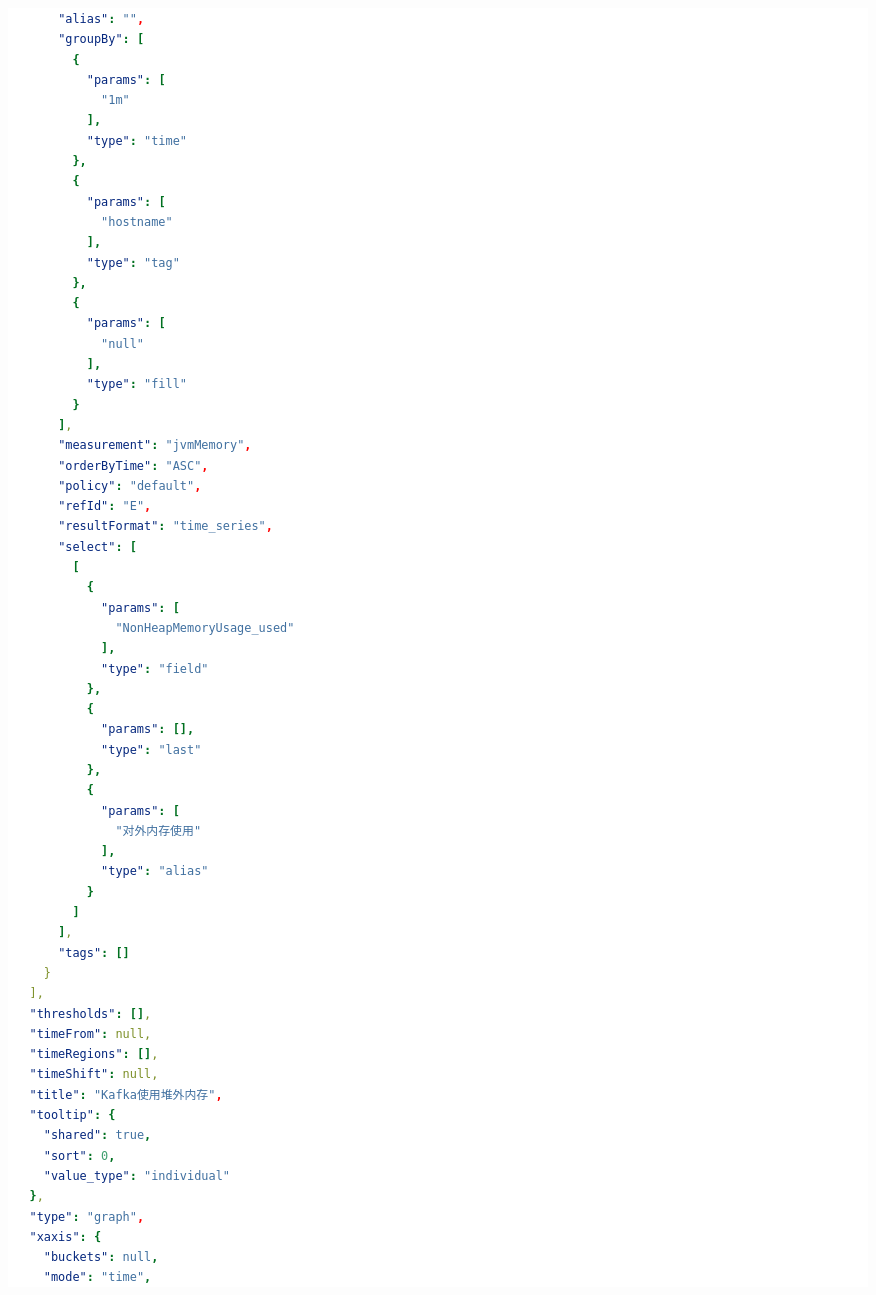    ```yaml
          "alias": "",
          "groupBy": [
            {
              "params": [
                "1m"
              ],
              "type": "time"
            },
            {
              "params": [
                "hostname"
              ],
              "type": "tag"
            },
            {
              "params": [
                "null"
              ],
              "type": "fill"
            }
          ],
          "measurement": "jvmMemory",
          "orderByTime": "ASC",
          "policy": "default",
          "refId": "E",
          "resultFormat": "time_series",
          "select": [
            [
              {
                "params": [
                  "NonHeapMemoryUsage_used"
                ],
                "type": "field"
              },
              {
                "params": [],
                "type": "last"
              },
              {
                "params": [
                  "对外内存使用"
                ],
                "type": "alias"
              }
            ]
          ],
          "tags": []
        }
      ],
      "thresholds": [],
      "timeFrom": null,
      "timeRegions": [],
      "timeShift": null,
      "title": "Kafka使用堆外内存",
      "tooltip": {
        "shared": true,
        "sort": 0,
        "value_type": "individual"
      },
      "type": "graph",
      "xaxis": {
        "buckets": null,
        "mode": "time",
   ```